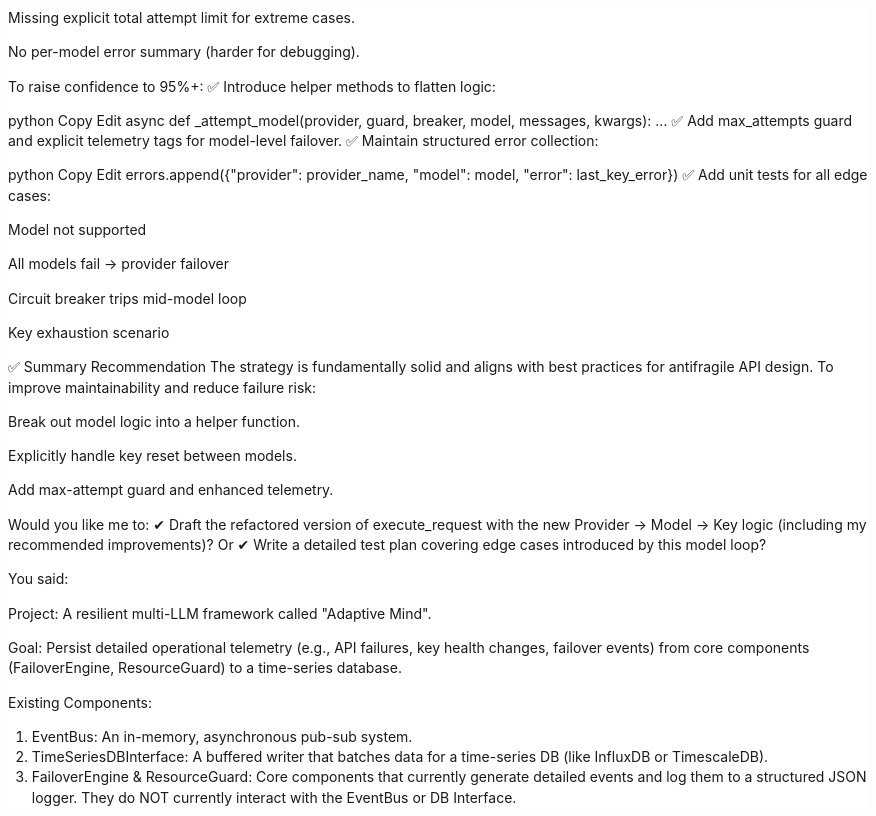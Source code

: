 Missing explicit total attempt limit for extreme cases.

No per-model error summary (harder for debugging).

To raise confidence to 95%+:
✅ Introduce helper methods to flatten logic:

python
Copy
Edit
async def _attempt_model(provider, guard, breaker, model, messages, kwargs): ...
✅ Add max_attempts guard and explicit telemetry tags for model-level failover.
✅ Maintain structured error collection:

python
Copy
Edit
errors.append({"provider": provider_name, "model": model, "error": last_key_error})
✅ Add unit tests for all edge cases:

Model not supported

All models fail → provider failover

Circuit breaker trips mid-model loop

Key exhaustion scenario

✅ Summary Recommendation
The strategy is fundamentally solid and aligns with best practices for antifragile API design. To improve maintainability and reduce failure risk:

Break out model logic into a helper function.

Explicitly handle key reset between models.

Add max-attempt guard and enhanced telemetry.

Would you like me to:
✔ Draft the refactored version of execute_request with the new Provider → Model → Key logic (including my recommended improvements)?
Or
✔ Write a detailed test plan covering edge cases introduced by this model loop?








You said:

Project: A resilient multi-LLM framework called "Adaptive Mind".

Goal: Persist detailed operational telemetry (e.g., API failures, key health changes, failover events) from core components (FailoverEngine, ResourceGuard) to a time-series database.

Existing Components:
1.  EventBus: An in-memory, asynchronous pub-sub system.
2.  TimeSeriesDBInterface: A buffered writer that batches data for a time-series DB (like InfluxDB or TimescaleDB).
3.  FailoverEngine & ResourceGuard: Core components that currently generate detailed events and log them to a structured JSON logger. They do NOT currently interact with the EventBus or DB Interface.
